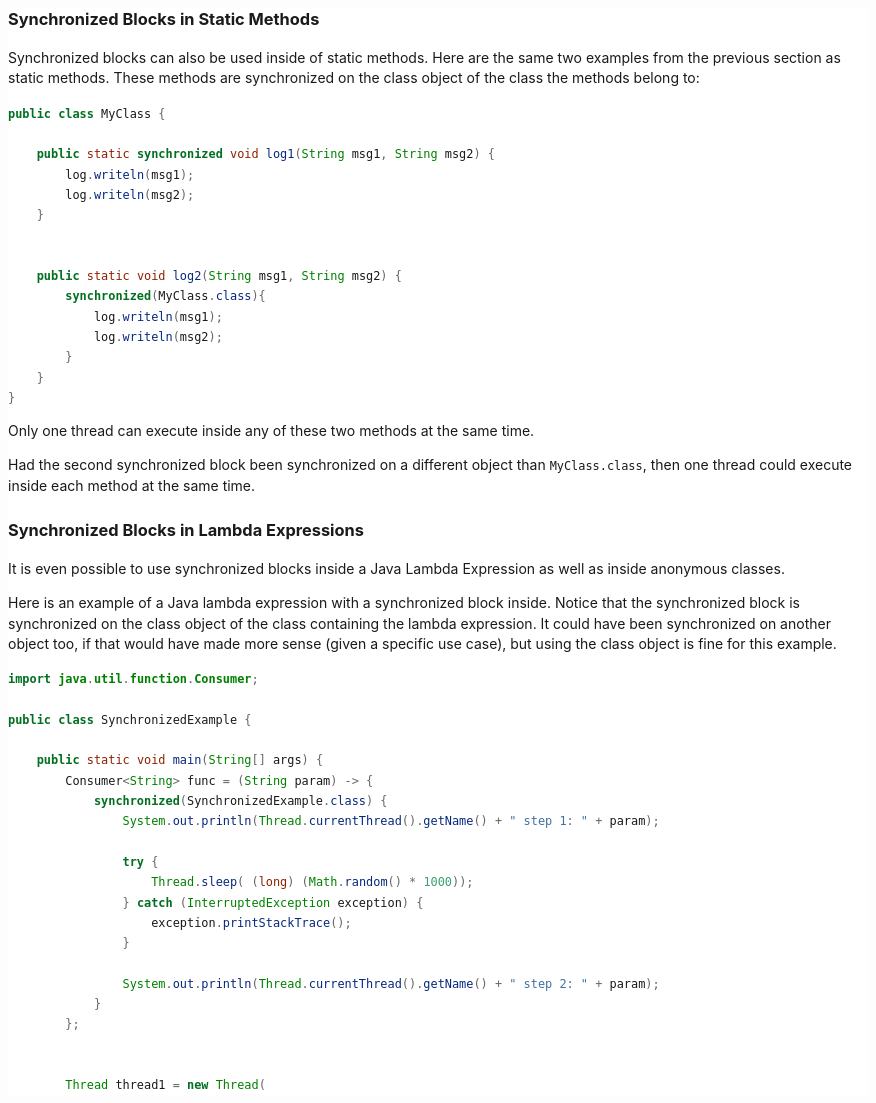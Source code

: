 ### Synchronized Blocks in Static Methods

Synchronized blocks can also be used inside of static methods. Here are the same two examples from the previous section
as static methods. These methods are synchronized on the class object of the class the methods belong to:

```java
public class MyClass {

    public static synchronized void log1(String msg1, String msg2) {
        log.writeln(msg1);
        log.writeln(msg2);
    }


    public static void log2(String msg1, String msg2) {
        synchronized(MyClass.class){
            log.writeln(msg1);
            log.writeln(msg2);
        }
    }
}
```

Only one thread can execute inside any of these two methods at the same time.

Had the second synchronized block been synchronized on a different object than `MyClass.class`, then one thread could
execute inside each method at the same time.

### Synchronized Blocks in Lambda Expressions

It is even possible to use synchronized blocks inside a Java Lambda Expression as well as inside anonymous classes.

Here is an example of a Java lambda expression with a synchronized block inside. Notice that the synchronized block is
synchronized on the class object of the class containing the lambda expression. It could have been synchronized on
another object too, if that would have made more sense (given a specific use case), but using the class object is fine
for this example.

```java
import java.util.function.Consumer;

public class SynchronizedExample {

    public static void main(String[] args) {
        Consumer<String> func = (String param) -> {
            synchronized(SynchronizedExample.class) {
                System.out.println(Thread.currentThread().getName() + " step 1: " + param);

                try {
                    Thread.sleep( (long) (Math.random() * 1000));
                } catch (InterruptedException exception) {
                    exception.printStackTrace();
                }

                System.out.println(Thread.currentThread().getName() + " step 2: " + param);
            }
        };


        Thread thread1 = new Thread(
```